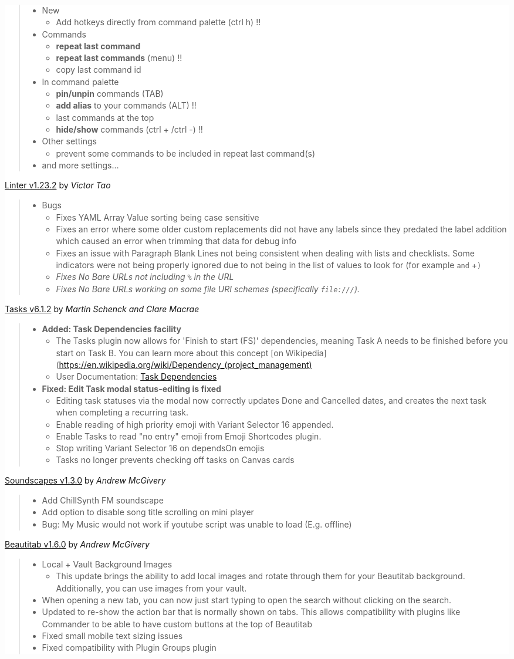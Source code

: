 > - New
> 	- Add hotkeys directly from command palette (ctrl h) !!
> - Commands
> 	- **repeat last command**
> 	- **repeat last commands** (menu) !!
> 	- copy last command id
> - In command palette
> 	- **pin/unpin** commands (TAB)
> 	- **add alias** to your commands (ALT) !!
> 	- last commands at the top
> 	- **hide/show** commands (ctrl + /ctrl -) !!
> - Other settings
> 	- prevent some commands to be included in repeat last command(s)
> - and more settings…

[Linter v1.23.2](https://github.com/platers/obsidian-linter/releases/tag/1.23.2) by _Victor Tao_

> - Bugs
> 	- Fixes YAML Array Value sorting being case sensitive
> 	- Fixes an error where some older custom replacements did not have any labels since they predated the label addition which caused an error when trimming that data for debug info
> 	- Fixes an issue with Paragraph Blank Lines not being consistent when dealing with lists and checklists. Some indicators were not being properly ignored due to not being in the list of values to look for (for example `and` +`)`
> 	- _Fixes No Bare URLs not including `%` in the URL_
> 	- _Fixes No Bare URLs working on some file URI schemes (specifically `file:///`)._

[Tasks v6.1.2](https://github.com/obsidian-tasks-group/obsidian-tasks/releases/tag/6.1.2) by _Martin Schenck and Clare Macrae_

> - **Added: Task Dependencies facility**
> 	- The Tasks plugin now allows for 'Finish to start (FS)' dependencies, meaning Task A needs to be finished before you start on Task B. You can learn more about this concept [on Wikipedia](<https://en.wikipedia.org/wiki/Dependency_(project_management)>
> 	- User Documentation: [Task Dependencies](https://publish.obsidian.md/tasks/Getting+Started/Task+Dependencies)
> - **Fixed: Edit Task modal status-editing is fixed**
> 	- Editing task statuses via the modal now correctly updates Done and Cancelled dates, and creates the next task when completing a recurring task.
> 	- Enable reading of high priority emoji with Variant Selector 16 appended.
> 	- Enable Tasks to read "no entry" emoji from Emoji Shortcodes plugin.
> 	- Stop writing Variant Selector 16 on dependsOn emojis
> 	- Tasks no longer prevents checking off tasks on Canvas cards

[Soundscapes v1.3.0](https://github.com/andrewmcgivery/obsidian-soundscapes/releases/tag/1.3.0) by _Andrew McGivery_

> - Add ChillSynth FM soundscape
> - Add option to disable song title scrolling on mini player
> - Bug: My Music would not work if youtube script was unable to load (E.g. offline)

[Beautitab v1.6.0](https://github.com/andrewmcgivery/obsidian-beautitab/releases/tag/1.6.0) by _Andrew McGivery_

> - Local + Vault Background Images
> 	- This update brings the ability to add local images and rotate through them for your Beautitab background. Additionally, you can use images from your vault.
> - When opening a new tab, you can now just start typing to open the search without clicking on the search.
> - Updated to re-show the action bar that is normally shown on tabs. This allows compatibility with plugins like Commander to be able to have custom buttons at the top of Beautitab
> - Fixed small mobile text sizing issues
> - Fixed compatibility with Plugin Groups plugin
